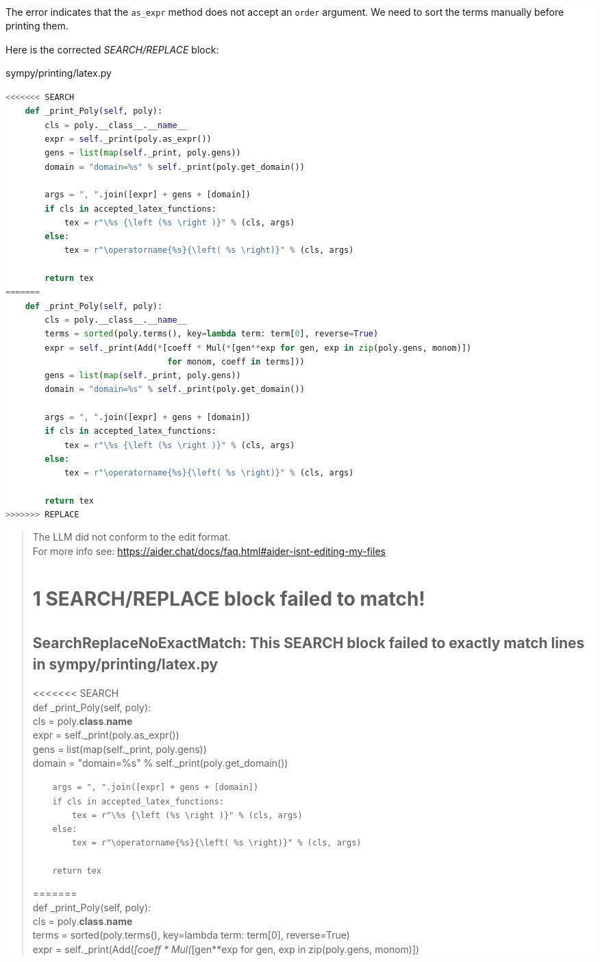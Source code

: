 The error indicates that the `as_expr` method does not accept an `order` argument. We need to sort the terms manually before printing them.

Here is the corrected *SEARCH/REPLACE* block:

sympy/printing/latex.py
```python
<<<<<<< SEARCH
    def _print_Poly(self, poly):
        cls = poly.__class__.__name__
        expr = self._print(poly.as_expr())
        gens = list(map(self._print, poly.gens))
        domain = "domain=%s" % self._print(poly.get_domain())

        args = ", ".join([expr] + gens + [domain])
        if cls in accepted_latex_functions:
            tex = r"\%s {\left (%s \right )}" % (cls, args)
        else:
            tex = r"\operatorname{%s}{\left( %s \right)}" % (cls, args)

        return tex
=======
    def _print_Poly(self, poly):
        cls = poly.__class__.__name__
        terms = sorted(poly.terms(), key=lambda term: term[0], reverse=True)
        expr = self._print(Add(*[coeff * Mul(*[gen**exp for gen, exp in zip(poly.gens, monom)])
                                 for monom, coeff in terms]))
        gens = list(map(self._print, poly.gens))
        domain = "domain=%s" % self._print(poly.get_domain())

        args = ", ".join([expr] + gens + [domain])
        if cls in accepted_latex_functions:
            tex = r"\%s {\left (%s \right )}" % (cls, args)
        else:
            tex = r"\operatorname{%s}{\left( %s \right)}" % (cls, args)

        return tex
>>>>>>> REPLACE
```

> The LLM did not conform to the edit format.  
> For more info see: https://aider.chat/docs/faq.html#aider-isnt-editing-my-files  
> # 1 SEARCH/REPLACE block failed to match!  
>   
> ## SearchReplaceNoExactMatch: This SEARCH block failed to exactly match lines in sympy/printing/latex.py  
> <<<<<<< SEARCH  
>     def _print_Poly(self, poly):  
>         cls = poly.__class__.__name__  
>         expr = self._print(poly.as_expr())  
>         gens = list(map(self._print, poly.gens))  
>         domain = "domain=%s" % self._print(poly.get_domain())  
>   
>         args = ", ".join([expr] + gens + [domain])  
>         if cls in accepted_latex_functions:  
>             tex = r"\%s {\left (%s \right )}" % (cls, args)  
>         else:  
>             tex = r"\operatorname{%s}{\left( %s \right)}" % (cls, args)  
>   
>         return tex  
> =======  
>     def _print_Poly(self, poly):  
>         cls = poly.__class__.__name__  
>         terms = sorted(poly.terms(), key=lambda term: term[0], reverse=True)  
>         expr = self._print(Add(*[coeff * Mul(*[gen**exp for gen, exp in zip(poly.gens, monom)])  